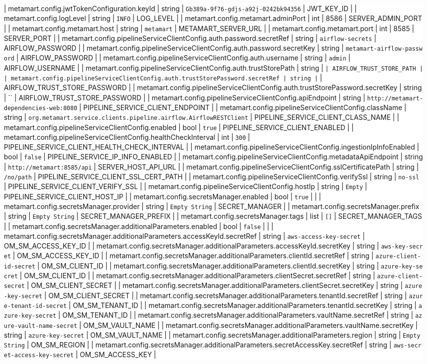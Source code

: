 | metamart.config.jwtTokenConfiguration.keyId | string | `Gb389a-9f76-gdjs-a92j-0242bk94356` | JWT_KEY_ID |
| metamart.config.logLevel | string | `INFO` | LOG_LEVEL |
| metamart.config.metamart.adminPort | int | 8586 | SERVER_ADMIN_PORT |
| metamart.config.metamart.host | string | `metamart` | METAMART_SERVER_URL |
| metamart.config.metamart.port | int | 8585 | SERVER_PORT |
| metamart.config.pipelineServiceClientConfig.auth.password.secretRef | string | `airflow-secrets` | AIRFLOW_PASSWORD |
| metamart.config.pipelineServiceClientConfig.auth.password.secretKey | string | `metamart-airflow-password` | AIRFLOW_PASSWORD |
| metamart.config.pipelineServiceClientConfig.auth.username | string | `admin` | AIRFLOW_USERNAME |
| metamart.config.pipelineServiceClientConfig.auth.trustStorePath | string | `` | AIRFLOW_TRUST_STORE_PATH |
| metamart.config.pipelineServiceClientConfig.auth.trustStorePassword.secretRef | string | `` | AIRFLOW_TRUST_STORE_PASSWORD |
| metamart.config.pipelineServiceClientConfig.auth.trustStorePassword.secretKey | string | `` | AIRFLOW_TRUST_STORE_PASSWORD |
| metamart.config.pipelineServiceClientConfig.apiEndpoint | string | `http://metamart-dependencies-web:8080` | PIPELINE_SERVICE_CLIENT_ENDPOINT |
| metamart.config.pipelineServiceClientConfig.className | string | `org.metamart.service.clients.pipeline.airflow.AirflowRESTClient` | PIPELINE_SERVICE_CLIENT_CLASS_NAME |
| metamart.config.pipelineServiceClientConfig.enabled | bool | `true` | PIPELINE_SERVICE_CLIENT_ENABLED |
| metamart.config.pipelineServiceClientConfig.healthCheckInterval | int | `300` | PIPELINE_SERVICE_CLIENT_HEALTH_CHECK_INTERVAL |
| metamart.config.pipelineServiceClientConfig.ingestionIpInfoEnabled | bool | `false` | PIPELINE_SERVICE_IP_INFO_ENABLED |
| metamart.config.pipelineServiceClientConfig.metadataApiEndpoint | string | `http://metamart:8585/api` | SERVER_HOST_API_URL |
| metamart.config.pipelineServiceClientConfig.sslCertificatePath | string | `/no/path` | PIPELINE_SERVICE_CLIENT_SSL_CERT_PATH |
| metamart.config.pipelineServiceClientConfig.verifySsl | string | `no-ssl` | PIPELINE_SERVICE_CLIENT_VERIFY_SSL |
| metamart.config.pipelineServiceClientConfig.hostIp | string | `Empty` | PIPELINE_SERVICE_CLIENT_HOST_IP |
| metamart.config.secretsManager.enabled | bool | `true` | |
| metamart.config.secretsManager.provider | string | `Empty String` | SECRET_MANAGER |
| metamart.config.secretsManager.prefix | string | `Empty String` | SECRET_MANAGER_PREFIX |
| metamart.config.secretsManager.tags | list | `[]` | SECRET_MANAGER_TAGS |
| metamart.config.secretsManager.additionalParameters.enabled | bool | `false` | |
| metamart.config.secretsManager.additionalParameters.accessKeyId.secretRef | string | `aws-access-key-secret` | OM_SM_ACCESS_KEY_ID |
| metamart.config.secretsManager.additionalParameters.accessKeyId.secretKey | string | `aws-key-secret` | OM_SM_ACCESS_KEY_ID |
| metamart.config.secretsManager.additionalParameters.clientId.secretRef | string | `azure-client-id-secret` | OM_SM_CLIENT_ID |
| metamart.config.secretsManager.additionalParameters.clientId.secretKey | string | `azure-key-secret` | OM_SM_CLIENT_ID |
| metamart.config.secretsManager.additionalParameters.clientSecret.secretRef | string | `azure-client-secret` | OM_SM_CLIENT_SECRET |
| metamart.config.secretsManager.additionalParameters.clientSecret.secretKey | string | `azure-key-secret` | OM_SM_CLIENT_SECRET |
| metamart.config.secretsManager.additionalParameters.tenantId.secretRef | string | `azure-tenant-id-secret` | OM_SM_TENANT_ID |
| metamart.config.secretsManager.additionalParameters.tenantId.secretKey | string | `azure-key-secret` | OM_SM_TENANT_ID |
| metamart.config.secretsManager.additionalParameters.vaultName.secretRef | string | `azure-vault-name-secret` | OM_SM_VAULT_NAME |
| metamart.config.secretsManager.additionalParameters.vaultName.secretKey | string | `azure-key-secret` | OM_SM_VAULT_NAME |
| metamart.config.secretsManager.additionalParameters.region | string | `Empty String` | OM_SM_REGION |
| metamart.config.secretsManager.additionalParameters.secretAccessKey.secretRef | string | `aws-secret-access-key-secret` | OM_SM_ACCESS_KEY |